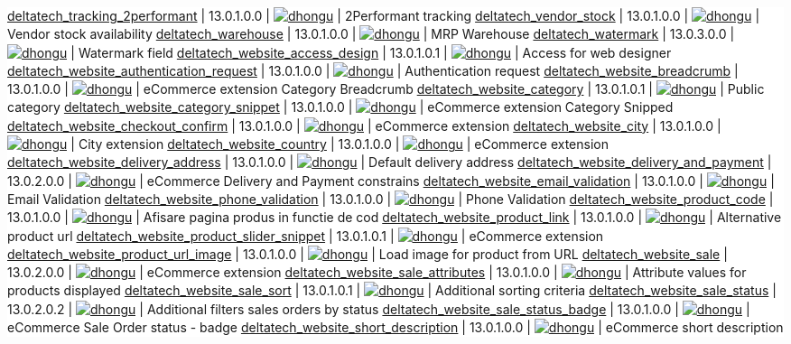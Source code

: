 [deltatech_tracking_2performant](deltatech_tracking_2performant/) | 13.0.1.0.0 | [![dhongu](https://github.com/dhongu.png?size=30px)](https://github.com/dhongu) | 2Performant tracking
[deltatech_vendor_stock](deltatech_vendor_stock/) | 13.0.1.0.0 | [![dhongu](https://github.com/dhongu.png?size=30px)](https://github.com/dhongu) | Vendor stock availability
[deltatech_warehouse](deltatech_warehouse/) | 13.0.1.0.0 | [![dhongu](https://github.com/dhongu.png?size=30px)](https://github.com/dhongu) | MRP Warehouse
[deltatech_watermark](deltatech_watermark/) | 13.0.3.0.0 | [![dhongu](https://github.com/dhongu.png?size=30px)](https://github.com/dhongu) | Watermark field
[deltatech_website_access_design](deltatech_website_access_design/) | 13.0.1.0.1 | [![dhongu](https://github.com/dhongu.png?size=30px)](https://github.com/dhongu) | Access for web designer
[deltatech_website_authentication_request](deltatech_website_authentication_request/) | 13.0.1.0.0 | [![dhongu](https://github.com/dhongu.png?size=30px)](https://github.com/dhongu) | Authentication request
[deltatech_website_breadcrumb](deltatech_website_breadcrumb/) | 13.0.1.0.0 | [![dhongu](https://github.com/dhongu.png?size=30px)](https://github.com/dhongu) | eCommerce extension Category Breadcrumb
[deltatech_website_category](deltatech_website_category/) | 13.0.1.0.1 | [![dhongu](https://github.com/dhongu.png?size=30px)](https://github.com/dhongu) | Public category
[deltatech_website_category_snippet](deltatech_website_category_snippet/) | 13.0.1.0.0 | [![dhongu](https://github.com/dhongu.png?size=30px)](https://github.com/dhongu) | eCommerce extension Category Snipped
[deltatech_website_checkout_confirm](deltatech_website_checkout_confirm/) | 13.0.1.0.0 | [![dhongu](https://github.com/dhongu.png?size=30px)](https://github.com/dhongu) | eCommerce extension
[deltatech_website_city](deltatech_website_city/) | 13.0.1.0.0 | [![dhongu](https://github.com/dhongu.png?size=30px)](https://github.com/dhongu) | City extension
[deltatech_website_country](deltatech_website_country/) | 13.0.1.0.0 | [![dhongu](https://github.com/dhongu.png?size=30px)](https://github.com/dhongu) | eCommerce extension
[deltatech_website_delivery_address](deltatech_website_delivery_address/) | 13.0.1.0.0 | [![dhongu](https://github.com/dhongu.png?size=30px)](https://github.com/dhongu) | Default delivery address
[deltatech_website_delivery_and_payment](deltatech_website_delivery_and_payment/) | 13.0.2.0.0 | [![dhongu](https://github.com/dhongu.png?size=30px)](https://github.com/dhongu) | eCommerce Delivery and Payment constrains
[deltatech_website_email_validation](deltatech_website_email_validation/) | 13.0.1.0.0 | [![dhongu](https://github.com/dhongu.png?size=30px)](https://github.com/dhongu) | Email Validation
[deltatech_website_phone_validation](deltatech_website_phone_validation/) | 13.0.1.0.0 | [![dhongu](https://github.com/dhongu.png?size=30px)](https://github.com/dhongu) | Phone Validation
[deltatech_website_product_code](deltatech_website_product_code/) | 13.0.1.0.0 | [![dhongu](https://github.com/dhongu.png?size=30px)](https://github.com/dhongu) | Afisare pagina produs in functie de cod
[deltatech_website_product_link](deltatech_website_product_link/) | 13.0.1.0.0 | [![dhongu](https://github.com/dhongu.png?size=30px)](https://github.com/dhongu) | Alternative product url
[deltatech_website_product_slider_snippet](deltatech_website_product_slider_snippet/) | 13.0.1.0.1 | [![dhongu](https://github.com/dhongu.png?size=30px)](https://github.com/dhongu) | eCommerce extension
[deltatech_website_product_url_image](deltatech_website_product_url_image/) | 13.0.1.0.0 | [![dhongu](https://github.com/dhongu.png?size=30px)](https://github.com/dhongu) | Load image for product from URL
[deltatech_website_sale](deltatech_website_sale/) | 13.0.2.0.0 | [![dhongu](https://github.com/dhongu.png?size=30px)](https://github.com/dhongu) | eCommerce extension
[deltatech_website_sale_attributes](deltatech_website_sale_attributes/) | 13.0.1.0.0 | [![dhongu](https://github.com/dhongu.png?size=30px)](https://github.com/dhongu) | Attribute values for products displayed
[deltatech_website_sale_sort](deltatech_website_sale_sort/) | 13.0.1.0.1 | [![dhongu](https://github.com/dhongu.png?size=30px)](https://github.com/dhongu) | Additional sorting criteria
[deltatech_website_sale_status](deltatech_website_sale_status/) | 13.0.2.0.2 | [![dhongu](https://github.com/dhongu.png?size=30px)](https://github.com/dhongu) | Additional filters sales orders by status
[deltatech_website_sale_status_badge](deltatech_website_sale_status_badge/) | 13.0.1.0.0 | [![dhongu](https://github.com/dhongu.png?size=30px)](https://github.com/dhongu) | eCommerce Sale Order status - badge
[deltatech_website_short_description](deltatech_website_short_description/) | 13.0.1.0.0 | [![dhongu](https://github.com/dhongu.png?size=30px)](https://github.com/dhongu) | eCommerce short description